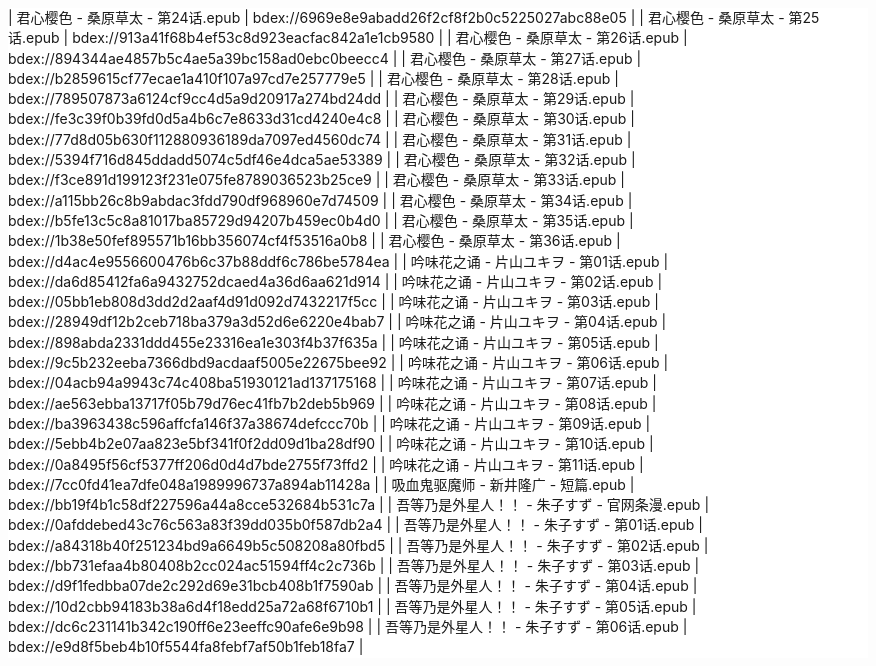 | 君心樱色 - 桑原草太 - 第24话.epub | bdex://6969e8e9abadd26f2cf8f2b0c5225027abc88e05 |
| 君心樱色 - 桑原草太 - 第25话.epub | bdex://913a41f68b4ef53c8d923eacfac842a1e1cb9580 |
| 君心樱色 - 桑原草太 - 第26话.epub | bdex://894344ae4857b5c4ae5a39bc158ad0ebc0beecc4 |
| 君心樱色 - 桑原草太 - 第27话.epub | bdex://b2859615cf77ecae1a410f107a97cd7e257779e5 |
| 君心樱色 - 桑原草太 - 第28话.epub | bdex://789507873a6124cf9cc4d5a9d20917a274bd24dd |
| 君心樱色 - 桑原草太 - 第29话.epub | bdex://fe3c39f0b39fd0d5a4b6c7e8633d31cd4240e4c8 |
| 君心樱色 - 桑原草太 - 第30话.epub | bdex://77d8d05b630f112880936189da7097ed4560dc74 |
| 君心樱色 - 桑原草太 - 第31话.epub | bdex://5394f716d845ddadd5074c5df46e4dca5ae53389 |
| 君心樱色 - 桑原草太 - 第32话.epub | bdex://f3ce891d199123f231e075fe8789036523b25ce9 |
| 君心樱色 - 桑原草太 - 第33话.epub | bdex://a115bb26c8b9abdac3fdd790df968960e7d74509 |
| 君心樱色 - 桑原草太 - 第34话.epub | bdex://b5fe13c5c8a81017ba85729d94207b459ec0b4d0 |
| 君心樱色 - 桑原草太 - 第35话.epub | bdex://1b38e50fef895571b16bb356074cf4f53516a0b8 |
| 君心樱色 - 桑原草太 - 第36话.epub | bdex://d4ac4e9556600476b6c37b88ddf6c786be5784ea |
| 吟味花之诵 - 片山ユキヲ - 第01话.epub | bdex://da6d85412fa6a9432752dcaed4a36d6aa621d914 |
| 吟味花之诵 - 片山ユキヲ - 第02话.epub | bdex://05bb1eb808d3dd2d2aaf4d91d092d7432217f5cc |
| 吟味花之诵 - 片山ユキヲ - 第03话.epub | bdex://28949df12b2ceb718ba379a3d52d6e6220e4bab7 |
| 吟味花之诵 - 片山ユキヲ - 第04话.epub | bdex://898abda2331ddd455e23316ea1e303f4b37f635a |
| 吟味花之诵 - 片山ユキヲ - 第05话.epub | bdex://9c5b232eeba7366dbd9acdaaf5005e22675bee92 |
| 吟味花之诵 - 片山ユキヲ - 第06话.epub | bdex://04acb94a9943c74c408ba51930121ad137175168 |
| 吟味花之诵 - 片山ユキヲ - 第07话.epub | bdex://ae563ebba13717f05b79d76ec41fb7b2deb5b969 |
| 吟味花之诵 - 片山ユキヲ - 第08话.epub | bdex://ba3963438c596affcfa146f37a38674defccc70b |
| 吟味花之诵 - 片山ユキヲ - 第09话.epub | bdex://5ebb4b2e07aa823e5bf341f0f2dd09d1ba28df90 |
| 吟味花之诵 - 片山ユキヲ - 第10话.epub | bdex://0a8495f56cf5377ff206d0d4d7bde2755f73ffd2 |
| 吟味花之诵 - 片山ユキヲ - 第11话.epub | bdex://7cc0fd41ea7dfe048a1989996737a894ab11428a |
| 吸血鬼驱魔师 - 新井隆广 - 短篇.epub | bdex://bb19f4b1c58df227596a44a8cce532684b531c7a |
| 吾等乃是外星人！！ - 朱子すず - 官网条漫.epub | bdex://0afddebed43c76c563a83f39dd035b0f587db2a4 |
| 吾等乃是外星人！！ - 朱子すず - 第01话.epub | bdex://a84318b40f251234bd9a6649b5c508208a80fbd5 |
| 吾等乃是外星人！！ - 朱子すず - 第02话.epub | bdex://bb731efaa4b80408b2cc024ac51594ff4c2c736b |
| 吾等乃是外星人！！ - 朱子すず - 第03话.epub | bdex://d9f1fedbba07de2c292d69e31bcb408b1f7590ab |
| 吾等乃是外星人！！ - 朱子すず - 第04话.epub | bdex://10d2cbb94183b38a6d4f18edd25a72a68f6710b1 |
| 吾等乃是外星人！！ - 朱子すず - 第05话.epub | bdex://dc6c231141b342c190ff6e23eeffc90afe6e9b98 |
| 吾等乃是外星人！！ - 朱子すず - 第06话.epub | bdex://e9d8f5beb4b10f5544fa8febf7af50b1feb18fa7 |
